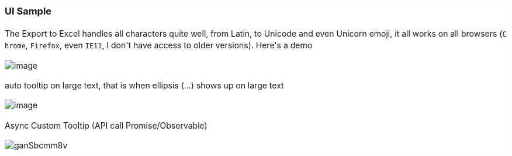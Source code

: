 ### UI Sample
The Export to Excel handles all characters quite well, from Latin, to Unicode and even Unicorn emoji, it all works on all browsers (`Chrome`, `Firefox`, even `IE11`, I don't have access to older versions). Here's a demo

![image](https://user-images.githubusercontent.com/643976/138971279-b835b8f5-93f1-4e77-bd90-f86599e199e9.png)

auto tooltip on large text, that is when ellipsis (...) shows up on large text

![image](https://user-images.githubusercontent.com/643976/139088036-9168e632-1ae6-4c69-8302-f9df8510ec4b.png)

Async Custom Tooltip (API call Promise/Observable)

![ganSbcmm8v](https://user-images.githubusercontent.com/643976/139093922-987b953d-984f-4ec3-badb-941cc2ec78ec.gif)

